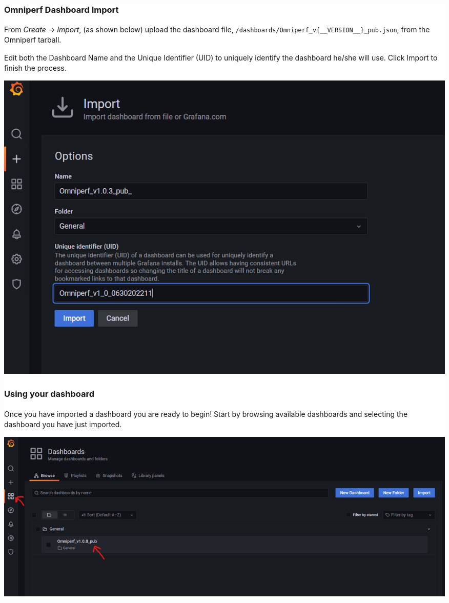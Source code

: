 ### Omniperf Dashboard Import

From *Create* → *Import*, (as shown below) upload the dashboard file, `/dashboards/Omniperf_v{__VERSION__}_pub.json`, from the Omniperf tarball.

Edit both the Dashboard Name and the Unique Identifier (UID) to uniquely identify the dashboard he/she will use. Click Import to finish the process.

![Import Dashboard](images/import_dashboard.png)

### Using your dashboard

Once you have imported a dashboard you are ready to begin! Start by browsing available dashboards and selecting the dashboard you have just imported.

![Opening your dashboard](images/opening_dashboard.png)
